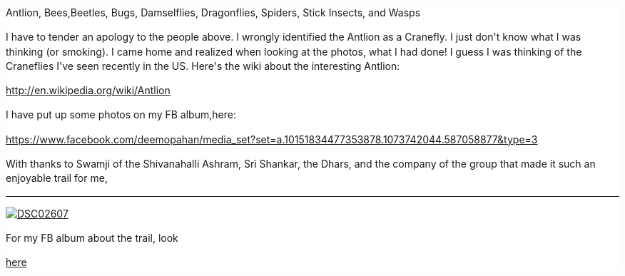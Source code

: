 
 Antlion, Bees,Beetles, Bugs, Damselflies, Dragonflies, Spiders, Stick Insects, and Wasps

I have to tender an apology to the people above. I wrongly identified the Antlion as a Cranefly.  I just don't know what I was thinking (or smoking). I came home and realized when looking at the photos, what I had done! I guess I was thinking of the Craneflies I've seen recently in the US. Here's the wiki about the interesting Antlion:

http://en.wikipedia.org/wiki/Antlion

I have put up some photos on my FB album,here:

https://www.facebook.com/deemopahan/media_set?set=a.10151834477353878.1073742044.587058877&type=3

With thanks to Swamji of the Shivanahalli Ashram, Sri Shankar, the Dhars, and the company of the group that made it such an enjoyable trail for me,

*******************

</lj-cut>

<a href="http://www.flickr.com/photos/86494503@N00/10922543714/" title="DSC02607 by mohandep, on Flickr"><img src="http://farm6.staticflickr.com/5548/10922543714_2670d315d8_z.jpg" width="640" height="360" alt="DSC02607"></a>


For my FB album about the trail, look

<a href="https://www.facebook.com/deemopahan/media_set?set=a.10151834477353878.1073742044.587058877&type=3"> here </a>
